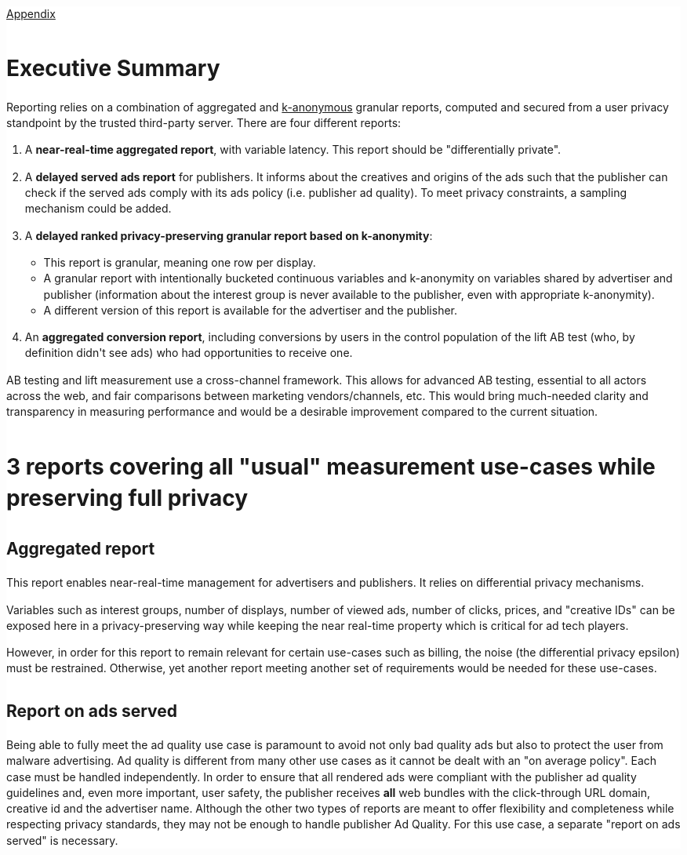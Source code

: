 [Appendix](#appendix)

# Executive Summary

Reporting relies on a combination of aggregated and [k-anonymous]((https://en.wikipedia.org/wiki/K-anonymity)) granular reports, computed and secured from a user privacy standpoint by the trusted third-party server. There are four different reports:

1. A **near-real-time aggregated report**, with variable latency. This report should be "differentially private".
2. A **delayed served ads report** for publishers. It informs about the creatives and origins of the ads such that the publisher can check if the served ads comply with its ads policy (i.e. publisher ad quality). To meet privacy constraints, a sampling mechanism could be added.
3. A **delayed ranked privacy-preserving granular report based on k-anonymity**:

	- This report is granular, meaning one row per display.
	- A granular report with intentionally bucketed continuous variables and k-anonymity on variables shared by advertiser and publisher (information about the interest group is never available to the publisher, even with appropriate k-anonymity).
	- A different version of this report is available for the advertiser and the publisher.
4. An **aggregated conversion report**, including conversions by users in the control population of the lift AB test (who, by definition didn't see ads) who had opportunities to receive one.

AB testing and lift measurement use a cross-channel framework. This allows for advanced AB testing, essential to all actors across the web, and fair comparisons between marketing vendors/channels, etc. This would bring much-needed clarity and transparency in measuring performance and would be a desirable improvement compared to the current situation.

# 3 reports covering all "usual" measurement use-cases while preserving full privacy

## Aggregated report

This report enables near-real-time management for advertisers and publishers. It relies on differential privacy mechanisms.

Variables such as interest groups, number of displays, number of viewed ads, number of clicks, prices, and "creative IDs" can be exposed here in a privacy-preserving way while keeping the near real-time property which is critical for ad tech players.

However, in order for this report to remain relevant for certain use-cases such as billing, the noise (the differential privacy epsilon) must be restrained. Otherwise, yet another report meeting another set of requirements would be needed for these use-cases.

## Report on ads served

Being able to fully meet the ad quality use case is paramount to avoid not only bad quality ads but also to protect the user from malware advertising. Ad quality is different from many other use cases as it cannot be dealt with an "on average policy". Each case must be handled independently. In order to ensure that all rendered ads were compliant with the publisher ad quality guidelines and, even more important, user safety, the publisher receives **all** web bundles with the click-through URL domain, creative id and the advertiser name. Although the other two types of reports are meant to offer flexibility and completeness while respecting privacy standards, they may not be enough to handle publisher Ad Quality. For this use case, a separate "report on ads served" is necessary.
